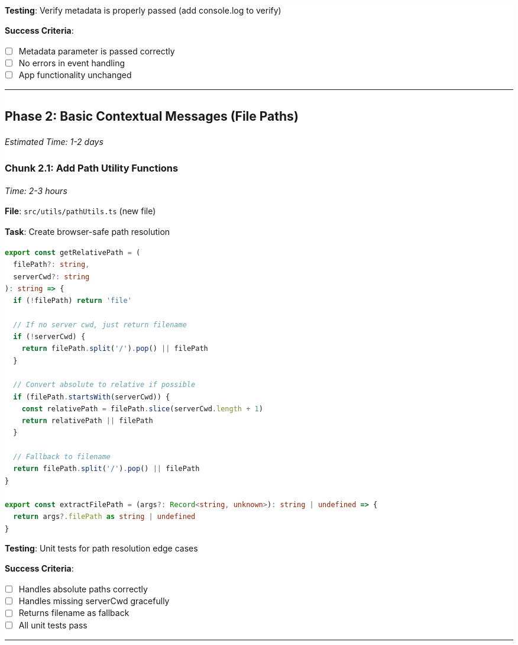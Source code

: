 **Testing**: Verify metadata is properly passed (add console.log to verify)

**Success Criteria**:
- [ ] Metadata parameter is passed correctly
- [ ] No errors in event handling
- [ ] App functionality unchanged

---

## **Phase 2: Basic Contextual Messages (File Paths)**
*Estimated Time: 1-2 days*

### **Chunk 2.1: Add Path Utility Functions**
*Time: 2-3 hours*

**File**: `src/utils/pathUtils.ts` (new file)

**Task**: Create browser-safe path resolution

```typescript
export const getRelativePath = (
  filePath?: string,
  serverCwd?: string
): string => {
  if (!filePath) return 'file'
  
  // If no server cwd, just return filename
  if (!serverCwd) {
    return filePath.split('/').pop() || filePath
  }
  
  // Convert absolute to relative if possible
  if (filePath.startsWith(serverCwd)) {
    const relativePath = filePath.slice(serverCwd.length + 1)
    return relativePath || filePath
  }
  
  // Fallback to filename
  return filePath.split('/').pop() || filePath
}

export const extractFilePath = (args?: Record<string, unknown>): string | undefined => {
  return args?.filePath as string | undefined
}
```

**Testing**: Unit tests for path resolution edge cases

**Success Criteria**:
- [ ] Handles absolute paths correctly
- [ ] Handles missing serverCwd gracefully
- [ ] Returns filename as fallback
- [ ] All unit tests pass

---